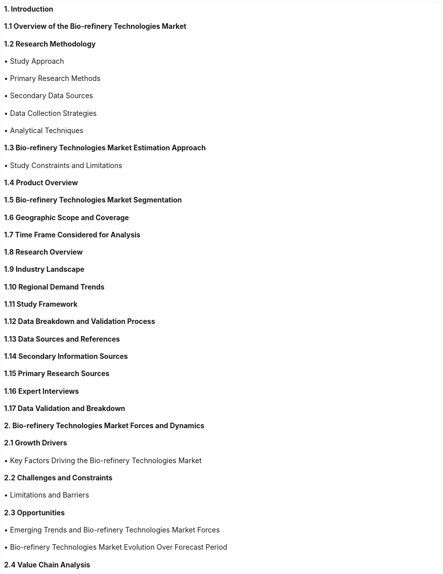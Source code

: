 <strong>1. Introduction</strong>

<strong>1.1 Overview of the Bio-refinery Technologies Market</strong>

<strong>1.2 Research Methodology</strong>

• Study Approach

• Primary Research Methods

• Secondary Data Sources

• Data Collection Strategies

• Analytical Techniques

<strong>1.3 Bio-refinery Technologies Market Estimation Approach</strong>

• Study Constraints and Limitations

<strong>1.4 Product Overview</strong>

<strong>1.5 Bio-refinery Technologies Market Segmentation</strong>

<strong>1.6 Geographic Scope and Coverage</strong>

<strong>1.7 Time Frame Considered for Analysis</strong>

<strong>1.8 Research Overview</strong>

<strong>1.9 Industry Landscape</strong>

<strong>1.10 Regional Demand Trends</strong>

<strong>1.11 Study Framework</strong>

<strong>1.12 Data Breakdown and Validation Process</strong>

<strong>1.13 Data Sources and References</strong>

<strong>1.14 Secondary Information Sources</strong>

<strong>1.15 Primary Research Sources</strong>

<strong>1.16 Expert Interviews</strong>

<strong>1.17 Data Validation and Breakdown</strong>

<strong>2. Bio-refinery Technologies Market Forces and Dynamics</strong>

<strong>2.1 Growth Drivers</strong>

• Key Factors Driving the Bio-refinery Technologies Market

<strong>2.2 Challenges and Constraints</strong>

• Limitations and Barriers

<strong>2.3 Opportunities</strong>

• Emerging Trends and Bio-refinery Technologies Market Forces

• Bio-refinery Technologies Market Evolution Over Forecast Period

<strong>2.4 Value Chain Analysis</strong>
